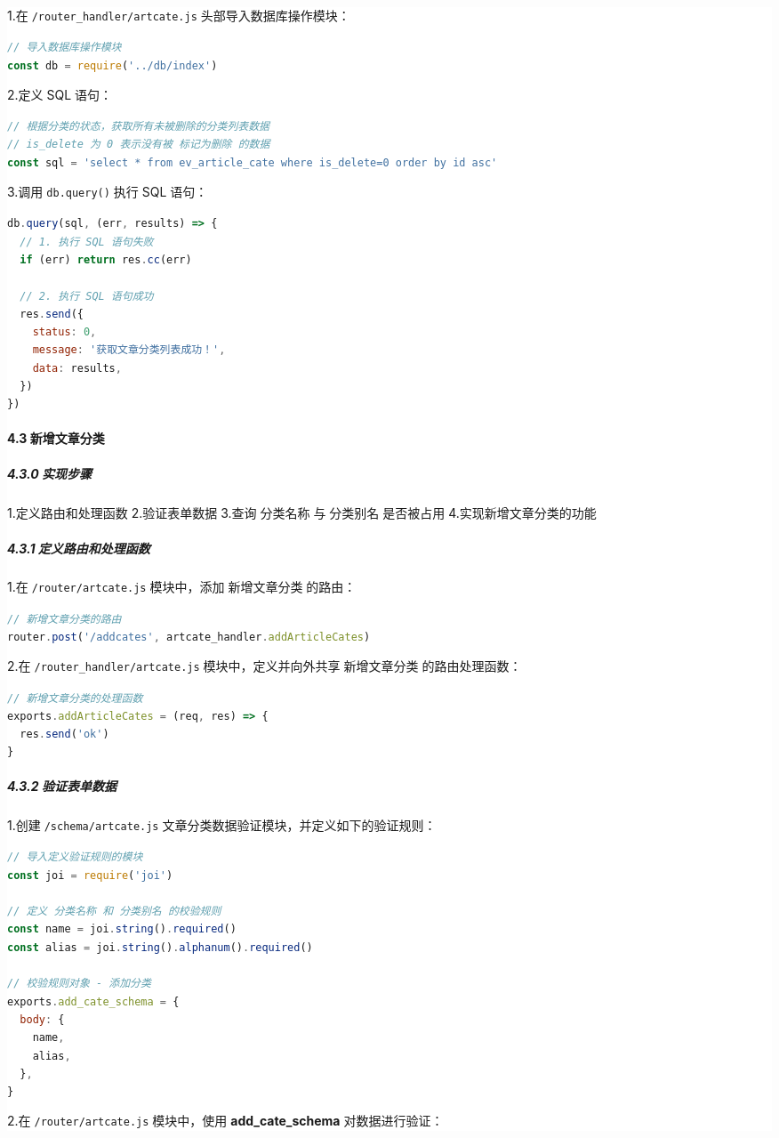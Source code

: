 1.在 `/router_handler/artcate.js` 头部导入数据库操作模块：
```javascript
// 导入数据库操作模块
const db = require('../db/index')
```
2.定义 SQL 语句：
```javascript
// 根据分类的状态，获取所有未被删除的分类列表数据
// is_delete 为 0 表示没有被 标记为删除 的数据
const sql = 'select * from ev_article_cate where is_delete=0 order by id asc'
```
3.调用 `db.query()` 执行 SQL 语句：
```javascript
db.query(sql, (err, results) => {
  // 1. 执行 SQL 语句失败
  if (err) return res.cc(err)

  // 2. 执行 SQL 语句成功
  res.send({
    status: 0,
    message: '获取文章分类列表成功！',
    data: results,
  })
})
```
#### 4.3 新增文章分类
##### 4.3.0 实现步骤
1.定义路由和处理函数
2.验证表单数据
3.查询 分类名称 与 分类别名 是否被占用
4.实现新增文章分类的功能

##### 4.3.1 定义路由和处理函数
1.在 `/router/artcate.js` 模块中，添加 新增文章分类 的路由：
```javascript
// 新增文章分类的路由
router.post('/addcates', artcate_handler.addArticleCates)
```
2.在 `/router_handler/artcate.js` 模块中，定义并向外共享 新增文章分类 的路由处理函数：
```javascript
// 新增文章分类的处理函数
exports.addArticleCates = (req, res) => {
  res.send('ok')
}
```
##### 4.3.2 验证表单数据
1.创建 `/schema/artcate.js` 文章分类数据验证模块，并定义如下的验证规则：
```javascript
// 导入定义验证规则的模块
const joi = require('joi')

// 定义 分类名称 和 分类别名 的校验规则
const name = joi.string().required()
const alias = joi.string().alphanum().required()

// 校验规则对象 - 添加分类
exports.add_cate_schema = {
  body: {
    name,
    alias,
  },
}
```
2.在 `/router/artcate.js` 模块中，使用 **add_cate_schema** 对数据进行验证：
```javascript
```
